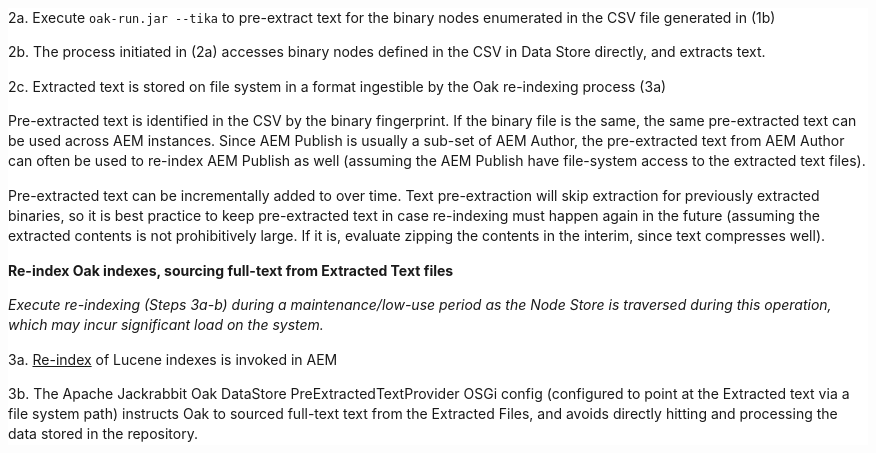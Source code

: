 2a. Execute `oak-run.jar --tika` to pre-extract text for the binary nodes enumerated in the CSV file generated in (1b)

2b. The process initiated in (2a) accesses binary nodes defined in the CSV in Data Store  directly,  and extracts text.

2c.  Extracted  text is stored on file system in a format ingestible by the Oak re-indexing process (3a)

Pre-extracted  text is identified in the CSV by the binary fingerprint. If the binary file is the same, the same pre-extracted text can be used across AEM instances. Since AEM Publish is usually a sub-set of AEM Author, the pre-extracted text from AEM Author can often be used to re-index AEM Publish as well (assuming the AEM Publish have file-system access to the extracted text files).

Pre-extracted text can be incrementally added to over time. Text pre-extraction will skip extraction for previously extracted binaries, so it is best practice to keep pre-extracted text in case re-indexing must happen again in the future (assuming the extracted contents is not prohibitively large. If it is,  evaluate  zipping the contents in the  interim,  since text compresses well).

**Re-index Oak indexes, sourcing full-text from Extracted Text files**

*Execute re-indexing (Steps 3a-b) during a maintenance/low-use period as the Node Store is traversed during this operation, which may incur significant load on the system.*

3a. [Re-index](#howtoreindex) of Lucene indexes is invoked in AEM

3b. The Apache Jackrabbit Oak DataStore PreExtractedTextProvider OSGi config (configured to point at the Extracted text via a file system path) instructs Oak to sourced full-text text from the Extracted  Files,  and avoids directly hitting and processing the data stored in the repository.

